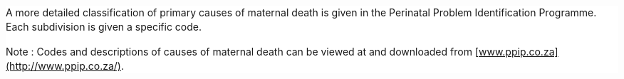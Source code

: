 A more detailed classification of primary causes of maternal death is given in the Perinatal Problem Identification Programme. Each subdivision is given a specific code.

Note
:	Codes and descriptions of causes of maternal death can be viewed at and downloaded from [www.ppip.co.za](http://www.ppip.co.za/).